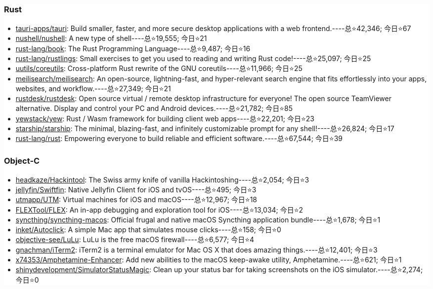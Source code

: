 ### Rust 
- [tauri-apps/tauri](https://github.com/tauri-apps/tauri): Build smaller, faster, and more secure desktop applications with a web frontend.----总⭐️42,346; 今日⭐️67 
- [nushell/nushell](https://github.com/nushell/nushell): A new type of shell----总⭐️19,555; 今日⭐️21 
- [rust-lang/book](https://github.com/rust-lang/book): The Rust Programming Language----总⭐️9,487; 今日⭐️16 
- [rust-lang/rustlings](https://github.com/rust-lang/rustlings): Small exercises to get you used to reading and writing Rust code!----总⭐️25,097; 今日⭐️25 
- [uutils/coreutils](https://github.com/uutils/coreutils): Cross-platform Rust rewrite of the GNU coreutils----总⭐️11,966; 今日⭐️25 
- [meilisearch/meilisearch](https://github.com/meilisearch/meilisearch): An open-source, lightning-fast, and hyper-relevant search engine that fits effortlessly into your apps, websites, and workflow.----总⭐️27,349; 今日⭐️21 
- [rustdesk/rustdesk](https://github.com/rustdesk/rustdesk): Open source virtual / remote desktop infrastructure for everyone! The open source TeamViewer alternative. Display and control your PC and Android devices.----总⭐️21,782; 今日⭐️85 
- [yewstack/yew](https://github.com/yewstack/yew): Rust / Wasm framework for building client web apps----总⭐️22,201; 今日⭐️23 
- [starship/starship](https://github.com/starship/starship): The minimal, blazing-fast, and infinitely customizable prompt for any shell!----总⭐️26,824; 今日⭐️17 
- [rust-lang/rust](https://github.com/rust-lang/rust): Empowering everyone to build reliable and efficient software.----总⭐️67,544; 今日⭐️39 

### Object-C 
- [headkaze/Hackintool](https://github.com/headkaze/Hackintool): The Swiss army knife of vanilla Hackintoshing----总⭐️2,054; 今日⭐️3 
- [jellyfin/Swiftfin](https://github.com/jellyfin/Swiftfin): Native Jellyfin Client for iOS and tvOS----总⭐️495; 今日⭐️3 
- [utmapp/UTM](https://github.com/utmapp/UTM): Virtual machines for iOS and macOS----总⭐️12,967; 今日⭐️18 
- [FLEXTool/FLEX](https://github.com/FLEXTool/FLEX): An in-app debugging and exploration tool for iOS----总⭐️13,034; 今日⭐️2 
- [syncthing/syncthing-macos](https://github.com/syncthing/syncthing-macos): Official frugal and native macOS Syncthing application bundle----总⭐️1,678; 今日⭐️1 
- [inket/Autoclick](https://github.com/inket/Autoclick): A simple Mac app that simulates mouse clicks----总⭐️158; 今日⭐️0 
- [objective-see/LuLu](https://github.com/objective-see/LuLu): LuLu is the free macOS firewall----总⭐️6,577; 今日⭐️4 
- [gnachman/iTerm2](https://github.com/gnachman/iTerm2): iTerm2 is a terminal emulator for Mac OS X that does amazing things.----总⭐️12,401; 今日⭐️3 
- [x74353/Amphetamine-Enhancer](https://github.com/x74353/Amphetamine-Enhancer): Add new abilities to the macOS keep-awake utility, Amphetamine.----总⭐️621; 今日⭐️1 
- [shinydevelopment/SimulatorStatusMagic](https://github.com/shinydevelopment/SimulatorStatusMagic): Clean up your status bar for taking screenshots on the iOS simulator.----总⭐️2,274; 今日⭐️0 


